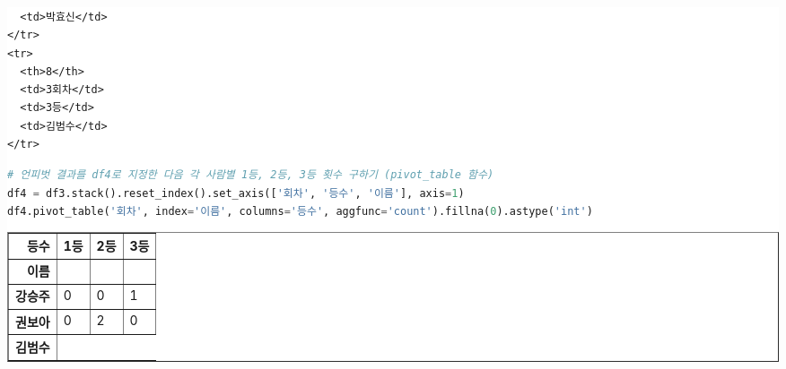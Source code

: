       <td>박효신</td>
    </tr>
    <tr>
      <th>8</th>
      <td>3회차</td>
      <td>3등</td>
      <td>김범수</td>
    </tr>
  </tbody>
</table>
</div>




```python
# 언피벗 결과를 df4로 지정한 다음 각 사람별 1등, 2등, 3등 횟수 구하기 (pivot_table 함수)
df4 = df3.stack().reset_index().set_axis(['회차', '등수', '이름'], axis=1)
df4.pivot_table('회차', index='이름', columns='등수', aggfunc='count').fillna(0).astype('int')
```




<div>
<style scoped>
    .dataframe tbody tr th:only-of-type {
        vertical-align: middle;
    }

    .dataframe tbody tr th {
        vertical-align: top;
    }

    .dataframe thead th {
        text-align: right;
    }
</style>
<table border="1" class="dataframe">
  <thead>
    <tr style="text-align: right;">
      <th>등수</th>
      <th>1등</th>
      <th>2등</th>
      <th>3등</th>
    </tr>
    <tr>
      <th>이름</th>
      <th></th>
      <th></th>
      <th></th>
    </tr>
  </thead>
  <tbody>
    <tr>
      <th>강승주</th>
      <td>0</td>
      <td>0</td>
      <td>1</td>
    </tr>
    <tr>
      <th>권보아</th>
      <td>0</td>
      <td>2</td>
      <td>0</td>
    </tr>
    <tr>
      <th>김범수</th>
